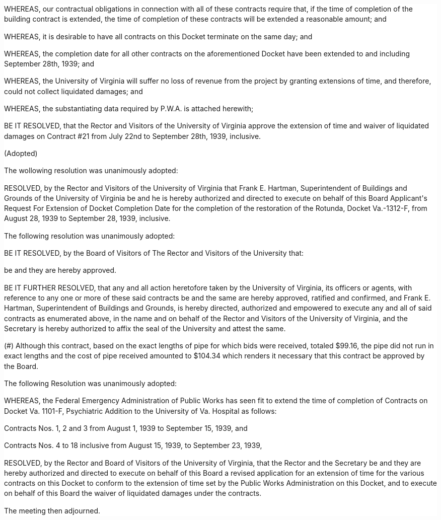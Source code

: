 WHEREAS, our contractual obligations in connection with all of these contracts require that, if the time of completion of the building contract is extended, the time of completion of these contracts will be extended a reasonable amount; and

WHEREAS, it is desirable to have all contracts on this Docket terminate on the same day; and

WHEREAS, the completion date for all other contracts on the aforementioned Docket have been extended to and including September 28th, 1939; and

WHEREAS, the University of Virginia will suffer no loss of revenue from the project by granting extensions of time, and therefore, could not collect liquidated damages; and

WHEREAS, the substantiating data required by P.W.A. is attached herewith;

BE IT RESOLVED, that the Rector and Visitors of the University of Virginia approve the extension of time and waiver of liquidated damages on Contract #21 from July 22nd to September 28th, 1939, inclusive.

(Adopted)

The wollowing resolution was unanimously adopted:

RESOLVED, by the Rector and Visitors of the University of Virginia that Frank E. Hartman, Superintendent of Buildings and Grounds of the University of Virginia be and he is hereby authorized and directed to execute on behalf of this Board Applicant's Request For Extension of Docket Completion Date for the completion of the restoration of the Rotunda, Docket Va.-1312-F, from August 28, 1939 to September 28, 1939, inclusive.

The following resolution was unanimously adopted:

BE IT RESOLVED, by the Board of Visitors of The Rector and Visitors of the University that:

be and they are hereby approved.

BE IT FURTHER RESOLVED, that any and all action heretofore taken by the University of Virginia, its officers or agents, with reference to any one or more of these said contracts be and the same are hereby approved, ratified and confirmed, and Frank E. Hartman, Superintendent of Buildings and Grounds, is hereby directed, authorized and empowered to execute any and all of said contracts as enumerated above, in the name and on behalf of the Rector and Visitors of the University of Virginia, and the Secretary is hereby authorized to affix the seal of the University and attest the same.

(#) Although this contract, based on the exact lengths of pipe for which bids were received, totaled $99.16, the pipe did not run in exact lengths and the cost of pipe received amounted to $104.34 which renders it necessary that this contract be approved by the Board.

The following Resolution was unanimously adopted:

WHEREAS, the Federal Emergency Administration of Public Works has seen fit to extend the time of completion of Contracts on Docket Va. 1101-F, Psychiatric Addition to the University of Va. Hospital as follows:

Contracts Nos. 1, 2 and 3 from August 1, 1939 to September 15, 1939, and

Contracts Nos. 4 to 18 inclusive from August 15, 1939, to September 23, 1939,

RESOLVED, by the Rector and Board of Visitors of the University of Virginia, that the Rector and the Secretary be and they are hereby authorized and directed to execute on behalf of this Board a revised application for an extension of time for the various contracts on this Docket to conform to the extension of time set by the Public Works Administration on this Docket, and to execute on behalf of this Board the waiver of liquidated damages under the contracts.

The meeting then adjourned.
